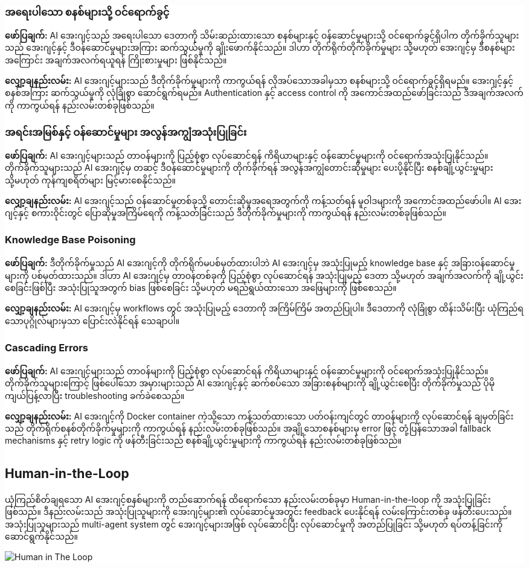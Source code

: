 ### အရေးပါသော စနစ်များသို့ ဝင်ရောက်ခွင့်

**ဖော်ပြချက်:** AI အေးဂျင့်သည် အရေးပါသော ဒေတာကို သိမ်းဆည်းထားသော စနစ်များနှင့် ဝန်ဆောင်မှုများသို့ ဝင်ရောက်ခွင့်ရှိပါက တိုက်ခိုက်သူများသည် အေးဂျင့်နှင့် ဒီဝန်ဆောင်မှုများအကြား ဆက်သွယ်မှုကို ချိုးဖောက်နိုင်သည်။ ဒါဟာ တိုက်ရိုက်တိုက်ခိုက်မှုများ သို့မဟုတ် အေးဂျင့်မှ ဒီစနစ်များအကြောင်း အချက်အလက်ရယူရန် ကြိုးစားမှုများ ဖြစ်နိုင်သည်။

**လျှော့ချနည်းလမ်း:** AI အေးဂျင့်များသည် ဒီတိုက်ခိုက်မှုများကို ကာကွယ်ရန် လိုအပ်သောအခါမှသာ စနစ်များသို့ ဝင်ရောက်ခွင့်ရှိရမည်။ အေးဂျင့်နှင့် စနစ်အကြား ဆက်သွယ်မှုကို လုံခြုံစွာ ဆောင်ရွက်ရမည်။ Authentication နှင့် access control ကို အကောင်အထည်ဖော်ခြင်းသည် ဒီအချက်အလက်ကို ကာကွယ်ရန် နည်းလမ်းတစ်ခုဖြစ်သည်။

### အရင်းအမြစ်နှင့် ဝန်ဆောင်မှုများ အလွန်အကျွံအသုံးပြုခြင်း

**ဖော်ပြချက်:** AI အေးဂျင့်များသည် တာဝန်များကို ပြည့်စုံစွာ လုပ်ဆောင်ရန် ကိရိယာများနှင့် ဝန်ဆောင်မှုများကို ဝင်ရောက်အသုံးပြုနိုင်သည်။ တိုက်ခိုက်သူများသည် AI အေးဂျင့်မှ တဆင့် ဒီဝန်ဆောင်မှုများကို တိုက်ခိုက်ရန် အလွန်အကျွံတောင်းဆိုမှုများ ပေးပို့နိုင်ပြီး စနစ်ချို့ယွင်းမှုများ သို့မဟုတ် ကုန်ကျစရိတ်များ မြင့်မားစေနိုင်သည်။

**လျှော့ချနည်းလမ်း:** AI အေးဂျင့်သည် ဝန်ဆောင်မှုတစ်ခုသို့ တောင်းဆိုမှုအရေအတွက်ကို ကန့်သတ်ရန် မူဝါဒများကို အကောင်အထည်ဖော်ပါ။ AI အေးဂျင့်နှင့် စကားဝိုင်းတွင် ပြောဆိုမှုအကြိမ်ရေကို ကန့်သတ်ခြင်းသည် ဒီတိုက်ခိုက်မှုများကို ကာကွယ်ရန် နည်းလမ်းတစ်ခုဖြစ်သည်။

### Knowledge Base Poisoning

**ဖော်ပြချက်:** ဒီတိုက်ခိုက်မှုသည် AI အေးဂျင့်ကို တိုက်ရိုက်မပစ်မှတ်ထားပါဘဲ AI အေးဂျင့်မှ အသုံးပြုမည့် knowledge base နှင့် အခြားဝန်ဆောင်မှုများကို ပစ်မှတ်ထားသည်။ ဒါဟာ AI အေးဂျင့်မှ တာဝန်တစ်ခုကို ပြည့်စုံစွာ လုပ်ဆောင်ရန် အသုံးပြုမည့် ဒေတာ သို့မဟုတ် အချက်အလက်ကို ချို့ယွင်းစေခြင်းဖြစ်ပြီး အသုံးပြုသူအတွက် bias ဖြစ်စေခြင်း သို့မဟုတ် မရည်ရွယ်ထားသော အဖြေများကို ဖြစ်စေသည်။

**လျှော့ချနည်းလမ်း:** AI အေးဂျင့်မှ workflows တွင် အသုံးပြုမည့် ဒေတာကို အကြိမ်ကြိမ် အတည်ပြုပါ။ ဒီဒေတာကို လုံခြုံစွာ ထိန်းသိမ်းပြီး ယုံကြည်ရသောပုဂ္ဂိုလ်များမှသာ ပြောင်းလဲနိုင်ရန် သေချာပါ။

### Cascading Errors

**ဖော်ပြချက်:** AI အေးဂျင့်များသည် တာဝန်များကို ပြည့်စုံစွာ လုပ်ဆောင်ရန် ကိရိယာများနှင့် ဝန်ဆောင်မှုများကို ဝင်ရောက်အသုံးပြုနိုင်သည်။ တိုက်ခိုက်သူများကြောင့် ဖြစ်ပေါ်သော အမှားများသည် AI အေးဂျင့်နှင့် ဆက်စပ်သော အခြားစနစ်များကို ချို့ယွင်းစေပြီး တိုက်ခိုက်မှုသည် ပိုမိုကျယ်ပြန့်လာပြီး troubleshooting ခက်ခဲစေသည်။

**လျှော့ချနည်းလမ်း:** AI အေးဂျင့်ကို Docker container ကဲ့သို့သော ကန့်သတ်ထားသော ပတ်ဝန်းကျင်တွင် တာဝန်များကို လုပ်ဆောင်ရန် ချမှတ်ခြင်းသည် တိုက်ရိုက်စနစ်တိုက်ခိုက်မှုများကို ကာကွယ်ရန် နည်းလမ်းတစ်ခုဖြစ်သည်။ အချို့သောစနစ်များမှ error ဖြင့် တုံ့ပြန်သောအခါ fallback mechanisms နှင့် retry logic ကို ဖန်တီးခြင်းသည် စနစ်ချို့ယွင်းမှုများကို ကာကွယ်ရန် နည်းလမ်းတစ်ခုဖြစ်သည်။

## Human-in-the-Loop

ယုံကြည်စိတ်ချရသော AI အေးဂျင့်စနစ်များကို တည်ဆောက်ရန် ထိရောက်သော နည်းလမ်းတစ်ခုမှာ Human-in-the-loop ကို အသုံးပြုခြင်းဖြစ်သည်။ ဒီနည်းလမ်းသည် အသုံးပြုသူများကို အေးဂျင့်များ၏ လုပ်ဆောင်မှုအတွင်း feedback ပေးနိုင်ရန် လမ်းကြောင်းတစ်ခု ဖန်တီးပေးသည်။ အသုံးပြုသူများသည် multi-agent system တွင် အေးဂျင့်များအဖြစ် လုပ်ဆောင်ပြီး လုပ်ဆောင်မှုကို အတည်ပြုခြင်း သို့မဟုတ် ရပ်တန့်ခြင်းကို ဆောင်ရွက်နိုင်သည်။

![Human in The Loop](../../../translated_images/human-in-the-loop.5f0068a678f62f4fc8373d5b78c4c22f35d9e4da35c93f66c3b634c1774eff34.my.png)
